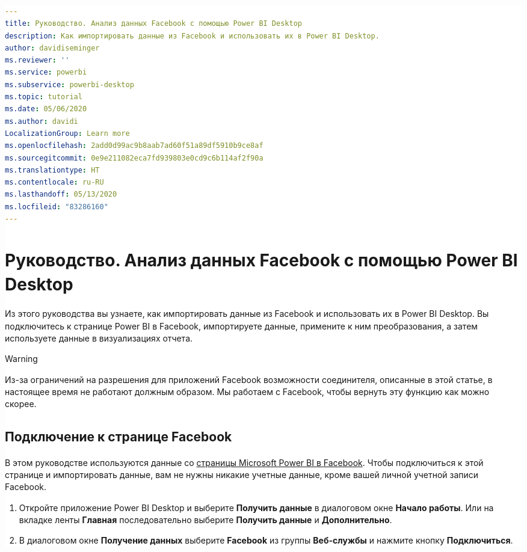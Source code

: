 ```yaml
---
title: Руководство. Анализ данных Facebook с помощью Power BI Desktop
description: Как импортировать данные из Facebook и использовать их в Power BI Desktop.
author: davidiseminger
ms.reviewer: ''
ms.service: powerbi
ms.subservice: powerbi-desktop
ms.topic: tutorial
ms.date: 05/06/2020
ms.author: davidi
LocalizationGroup: Learn more
ms.openlocfilehash: 2add0d99ac9b8aab7ad60f51a89df5910b9ce8af
ms.sourcegitcommit: 0e9e211082eca7fd939803e0cd9c6b114af2f90a
ms.translationtype: HT
ms.contentlocale: ru-RU
ms.lasthandoff: 05/13/2020
ms.locfileid: "83286160"
---
```

# <a name="tutorial-analyze-facebook-data-by-using-power-bi-desktop"></a>Руководство. Анализ данных Facebook с помощью Power BI Desktop

Из этого руководства вы узнаете, как импортировать данные из Facebook и использовать их в Power BI Desktop. Вы подключитесь к странице Power BI в Facebook, импортируете данные, примените к ним преобразования, а затем используете данные в визуализациях отчета.

> [!WARNING]
> Из-за ограничений на разрешения для приложений Facebook возможности соединителя, описанные в этой статье, в настоящее время не работают должным образом. Мы работаем с Facebook, чтобы вернуть эту функцию как можно скорее.


## <a name="connect-to-a-facebook-page"></a>Подключение к странице Facebook

В этом руководстве используются данные со [страницы Microsoft Power BI в Facebook](https://www.facebook.com/microsoftbi). Чтобы подключиться к этой странице и импортировать данные, вам не нужны никакие учетные данные, кроме вашей личной учетной записи Facebook.

1. Откройте приложение Power BI Desktop и выберите **Получить данные** в диалоговом окне **Начало работы**. Или на вкладке ленты **Главная** последовательно выберите **Получить данные** и **Дополнительно**.
   
2. В диалоговом окне **Получение данных** выберите **Facebook** из группы **Веб-службы** и нажмите кнопку **Подключиться**.
   